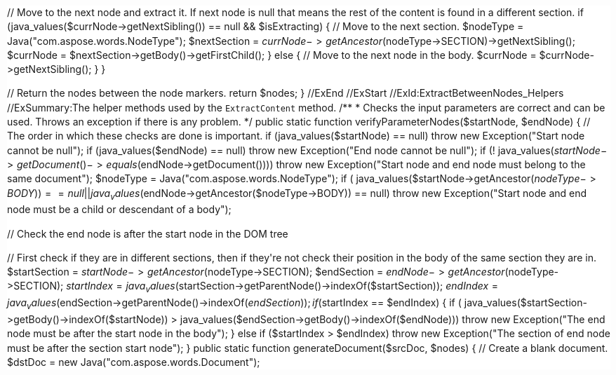 // Move to the next node and extract it. If next node is null that means the rest of the content is found in a different section.
if (java_values($currNode->getNextSibling()) == null && $isExtracting)
{
// Move to the next section.
$nodeType = Java("com.aspose.words.NodeType");
$nextSection = $currNode->getAncestor($nodeType->SECTION)->getNextSibling();
$currNode = $nextSection->getBody()->getFirstChild();
}
else
{
// Move to the next node in the body.
$currNode = $currNode->getNextSibling();
}
}

// Return the nodes between the node markers.
return $nodes;
}
//ExEnd
//ExStart
//ExId:ExtractBetweenNodes_Helpers
//ExSummary:The helper methods used by the `ExtractContent` method.
/**
\* Checks the input parameters are correct and can be used. Throws an exception if there is any problem.
*/
public static function verifyParameterNodes($startNode, $endNode) {
// The order in which these checks are done is important.
if (java_values($startNode) == null)
throw new Exception("Start node cannot be null");
if (java_values($endNode) == null)
throw new Exception("End node cannot be null");
if (! java_values($startNode->getDocument()->equals($endNode->getDocument())))
throw new Exception("Start node and end node must belong to the same document");
$nodeType = Java("com.aspose.words.NodeType");
if ( java_values($startNode->getAncestor($nodeType->BODY)) == null |  | java_values($endNode->getAncestor($nodeType->BODY)) == null)
throw new Exception("Start node and end node must be a child or descendant of a body");

// Check the end node is after the start node in the DOM tree

// First check if they are in different sections, then if they're not check their position in the body of the same section they are in.
$startSection = $startNode->getAncestor($nodeType->SECTION);
$endSection = $endNode->getAncestor($nodeType->SECTION);
$startIndex = java_values($startSection->getParentNode()->indexOf($startSection));
$endIndex = java_values($endSection->getParentNode()->indexOf($endSection));
if ($startIndex == $endIndex)
{
if ( java_values($startSection->getBody()->indexOf($startNode)) > java_values($endSection->getBody()->indexOf($endNode)))
throw new Exception("The end node must be after the start node in the body");
}
else if ($startIndex > $endIndex)
throw new Exception("The section of end node must be after the section start node");
}
public static function generateDocument($srcDoc, $nodes) {
// Create a blank document.
$dstDoc = new Java("com.aspose.words.Document");
